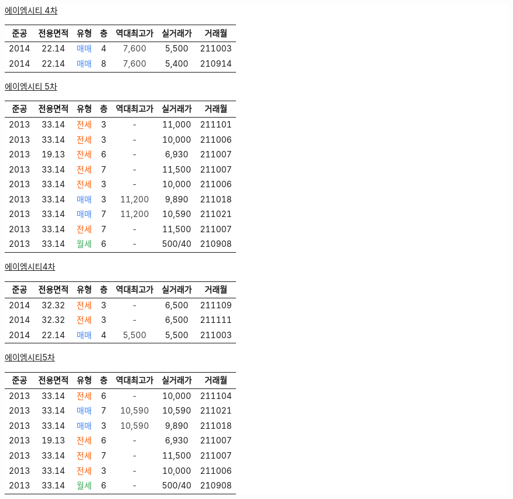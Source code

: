 [에이엠시티 4차](https://search.naver.com/search.naver?query=%EA%B4%91%EC%A3%BC%EA%B4%91%EC%97%AD%EC%8B%9C+%EA%B4%91%EC%82%B0%EA%B5%AC+%EC%8C%8D%EC%95%94%EB%8F%99+%EC%97%90%EC%9D%B4%EC%97%A0%EC%8B%9C%ED%8B%B0+4%EC%B0%A8)

|준공|전용면적|유형|층|역대최고가|실거래가|거래월|
|:---:|:---:|:---:|:---:|:---:|:---:|:---:|
|2014|22.14|<span style="color:#4285f3">매매</span>|4|<span style="color:#444444">7,600</span>|5,500|211003|
|2014|22.14|<span style="color:#4285f3">매매</span>|8|<span style="color:#444444">7,600</span>|5,400|210914|

[에이엠시티 5차](https://search.naver.com/search.naver?query=%EA%B4%91%EC%A3%BC%EA%B4%91%EC%97%AD%EC%8B%9C+%EA%B4%91%EC%82%B0%EA%B5%AC+%EC%8C%8D%EC%95%94%EB%8F%99+%EC%97%90%EC%9D%B4%EC%97%A0%EC%8B%9C%ED%8B%B0+5%EC%B0%A8)

|준공|전용면적|유형|층|역대최고가|실거래가|거래월|
|:---:|:---:|:---:|:---:|:---:|:---:|:---:|
|2013|33.14|<span style="color:#ff5a00">전세</span>|3|<span style="color:#444444">-</span>|11,000|211101|
|2013|33.14|<span style="color:#ff5a00">전세</span>|3|<span style="color:#444444">-</span>|10,000|211006|
|2013|19.13|<span style="color:#ff5a00">전세</span>|6|<span style="color:#444444">-</span>|6,930|211007|
|2013|33.14|<span style="color:#ff5a00">전세</span>|7|<span style="color:#444444">-</span>|11,500|211007|
|2013|33.14|<span style="color:#ff5a00">전세</span>|3|<span style="color:#444444">-</span>|10,000|211006|
|2013|33.14|<span style="color:#4285f3">매매</span>|3|<span style="color:#444444">11,200</span>|9,890|211018|
|2013|33.14|<span style="color:#4285f3">매매</span>|7|<span style="color:#444444">11,200</span>|10,590|211021|
|2013|33.14|<span style="color:#ff5a00">전세</span>|7|<span style="color:#444444">-</span>|11,500|211007|
|2013|33.14|<span style="color:#34a853">월세</span>|6|<span style="color:#444444">-</span>|500/40|210908|

[에이엠시티4차](https://search.naver.com/search.naver?query=%EA%B4%91%EC%A3%BC%EA%B4%91%EC%97%AD%EC%8B%9C+%EA%B4%91%EC%82%B0%EA%B5%AC+%EC%8C%8D%EC%95%94%EB%8F%99+%EC%97%90%EC%9D%B4%EC%97%A0%EC%8B%9C%ED%8B%B04%EC%B0%A8)

|준공|전용면적|유형|층|역대최고가|실거래가|거래월|
|:---:|:---:|:---:|:---:|:---:|:---:|:---:|
|2014|32.32|<span style="color:#ff5a00">전세</span>|3|<span style="color:#444444">-</span>|6,500|211109|
|2014|32.32|<span style="color:#ff5a00">전세</span>|3|<span style="color:#444444">-</span>|6,500|211111|
|2014|22.14|<span style="color:#4285f3">매매</span>|4|<span style="color:#444444">5,500</span>|5,500|211003|

[에이엠시티5차](https://search.naver.com/search.naver?query=%EA%B4%91%EC%A3%BC%EA%B4%91%EC%97%AD%EC%8B%9C+%EA%B4%91%EC%82%B0%EA%B5%AC+%EC%8C%8D%EC%95%94%EB%8F%99+%EC%97%90%EC%9D%B4%EC%97%A0%EC%8B%9C%ED%8B%B05%EC%B0%A8)

|준공|전용면적|유형|층|역대최고가|실거래가|거래월|
|:---:|:---:|:---:|:---:|:---:|:---:|:---:|
|2013|33.14|<span style="color:#ff5a00">전세</span>|6|<span style="color:#444444">-</span>|10,000|211104|
|2013|33.14|<span style="color:#4285f3">매매</span>|7|<span style="color:#444444">10,590</span>|10,590|211021|
|2013|33.14|<span style="color:#4285f3">매매</span>|3|<span style="color:#444444">10,590</span>|9,890|211018|
|2013|19.13|<span style="color:#ff5a00">전세</span>|6|<span style="color:#444444">-</span>|6,930|211007|
|2013|33.14|<span style="color:#ff5a00">전세</span>|7|<span style="color:#444444">-</span>|11,500|211007|
|2013|33.14|<span style="color:#ff5a00">전세</span>|3|<span style="color:#444444">-</span>|10,000|211006|
|2013|33.14|<span style="color:#34a853">월세</span>|6|<span style="color:#444444">-</span>|500/40|210908|
